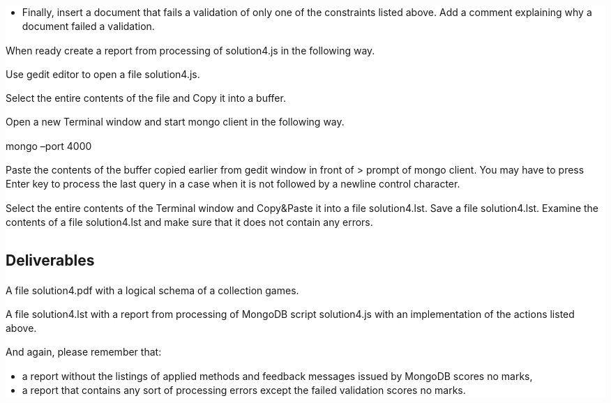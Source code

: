 
<ul>

 <li>Finally, insert a document that fails a validation of only one of the constraints listed above. Add a comment explaining why a document failed a validation.</li>

</ul>




When ready create a report from processing of solution4.js in the following way.




Use gedit editor to open a file solution4.js.




Select the entire contents of the file and Copy it into a buffer.




Open a new Terminal window and start mongo client in the following way.




mongo –port 4000




Paste the contents of the buffer copied earlier from gedit window in front of &gt; prompt of mongo client. You may have to press Enter key to process the last query in a case when it is not followed by a newline control character.




Select the entire contents of the Terminal window and Copy&amp;Paste it into a file solution4.lst. Save a file solution4.lst. Examine the contents of a file solution4.lst and make sure that it does not contain any errors.

<strong> </strong>

<h2>Deliverables</h2>

A file solution4.pdf with a logical schema of a collection games.




A file solution4.lst with a report from processing of MongoDB script solution4.js with an implementation of the actions listed above.




And again, please remember that:

<ul>

 <li>a report without the listings of applied methods and feedback messages issued by MongoDB scores no marks,</li>

 <li>a report that contains any sort of processing errors except the failed validation scores no marks.</li>

</ul>

<u>                                                                                                                                                </u>

<strong> </strong>